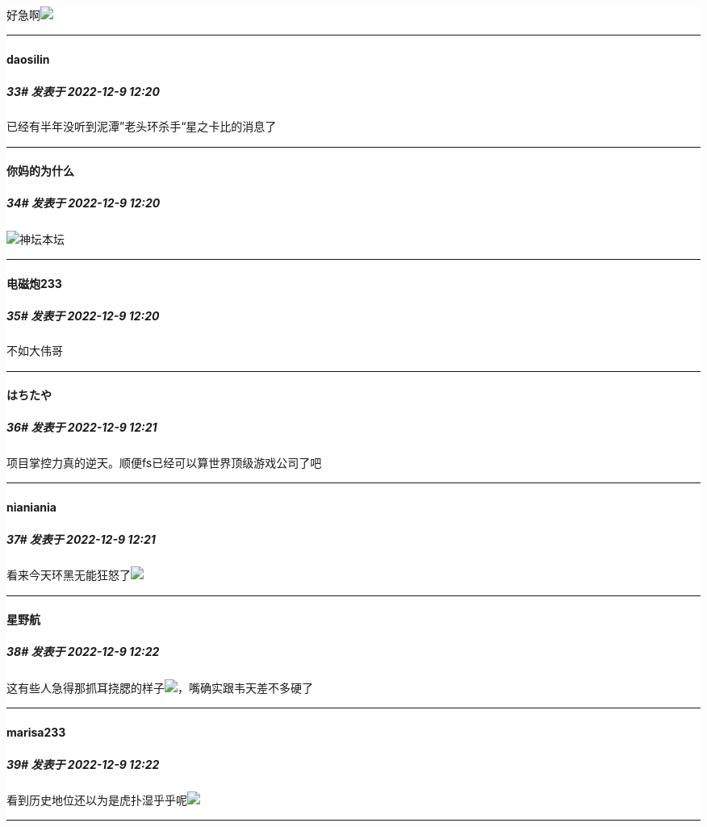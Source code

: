 好急啊<img src="https://static.saraba1st.com/image/smiley/face2017/067.png" referrerpolicy="no-referrer">

*****

####  daosilin  
##### 33#       发表于 2022-12-9 12:20

已经有半年没听到泥潭”老头环杀手“星之卡比的消息了

*****

####  你妈的为什么  
##### 34#       发表于 2022-12-9 12:20

<img src="https://static.saraba1st.com/image/smiley/face2017/067.png" referrerpolicy="no-referrer">神坛本坛

*****

####  电磁炮233  
##### 35#       发表于 2022-12-9 12:20

不如大伟哥

*****

####  はちたや  
##### 36#       发表于 2022-12-9 12:21

项目掌控力真的逆天。顺便fs已经可以算世界顶级游戏公司了吧

*****

####  nianiania  
##### 37#       发表于 2022-12-9 12:21

看来今天环黑无能狂怒了<img src="https://static.saraba1st.com/image/smiley/face2017/067.png" referrerpolicy="no-referrer">

*****

####  星野航  
##### 38#       发表于 2022-12-9 12:22

这有些人急得那抓耳挠腮的样子<img src="https://static.saraba1st.com/image/smiley/face2017/067.png" referrerpolicy="no-referrer">，嘴确实跟韦天差不多硬了

*****

####  marisa233  
##### 39#       发表于 2022-12-9 12:22

看到历史地位还以为是虎扑湿乎乎呢<img src="https://static.saraba1st.com/image/smiley/face2017/067.png" referrerpolicy="no-referrer">

*****
